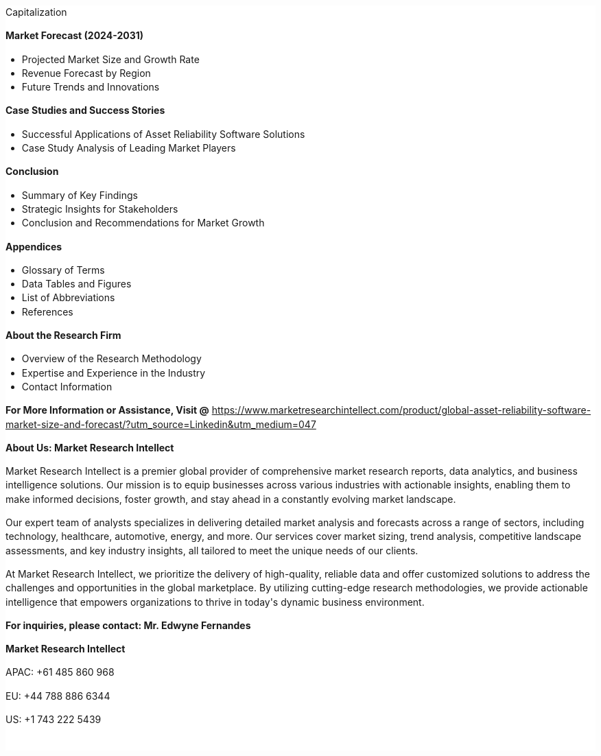 Capitalization</li></ul><p><strong>Market Forecast (2024-2031)</strong></p><ul><li>Projected Market Size and Growth Rate</li><li>Revenue Forecast by Region</li><li>Future Trends and Innovations</li></ul><p><strong>Case Studies and Success Stories</strong></p><ul><li>Successful Applications of Asset Reliability Software Solutions</li><li>Case Study Analysis of Leading Market Players</li></ul><p><strong>Conclusion</strong></p><ul><li>Summary of Key Findings</li><li>Strategic Insights for Stakeholders</li><li>Conclusion and Recommendations for Market Growth</li></ul><p><strong>Appendices</strong></p><ul><li>Glossary of Terms</li><li>Data Tables and Figures</li><li>List of Abbreviations</li><li>References</li></ul><p><strong>About the Research Firm</strong></p><ul><li>Overview of the Research Methodology</li><li>Expertise and Experience in the Industry</li><li>Contact Information</li></ul></div><div class="article-main__content" data-test-id="publishing-text-block"><p><span class="font-[700]"><strong>For More Information or Assistance, Visit @</strong>&nbsp;<a href="https://www.marketresearchintellect.com/product/global-asset-reliability-software-market-size-and-forecast/?utm_source=Linkedin&utm_medium=047">https://www.marketresearchintellect.com/product/global-asset-reliability-software-market-size-and-forecast/?utm_source=Linkedin&utm_medium=047</a></span></p><p><strong>About Us: Market Research Intellect</strong></p><p>Market Research Intellect is a premier global provider of comprehensive market research reports, data analytics, and business intelligence solutions. Our mission is to equip businesses across various industries with actionable insights, enabling them to make informed decisions, foster growth, and stay ahead in a constantly evolving market landscape.</p><p>Our expert team of analysts specializes in delivering detailed market analysis and forecasts across a range of sectors, including technology, healthcare, automotive, energy, and more. Our services cover market sizing, trend analysis, competitive landscape assessments, and key industry insights, all tailored to meet the unique needs of our clients.</p><p>At Market Research Intellect, we prioritize the delivery of high-quality, reliable data and offer customized solutions to address the challenges and opportunities in the global marketplace. By utilizing cutting-edge research methodologies, we provide actionable intelligence that empowers organizations to thrive in today's dynamic business environment.</p><p><strong>For inquiries, please contact: Mr. Edwyne Fernandes</strong></p><p><strong>Market Research Intellect</strong></p><p>APAC: +61 485 860 968</p><p>EU: +44 788 886 6344</p><p>US: +1 743 222 5439</p></div><div class="article-main__content" data-test-id="publishing-text-block">&nbsp;</div>

